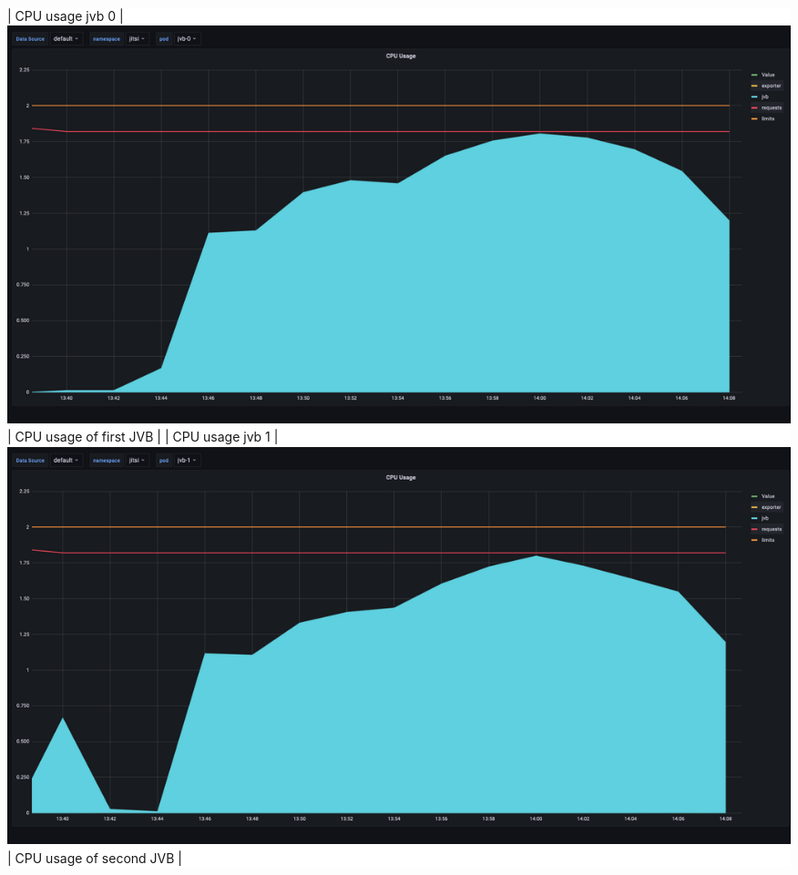 | CPU usage jvb 0       | ![2_cpu_jvb0](resources/2_cpu_jvb0.png)             | CPU usage of first JVB                                                |
| CPU usage jvb 1       | ![2_cpu_jvb1](resources/2_cpu_jvb1.png)             | CPU usage of second JVB                                                |